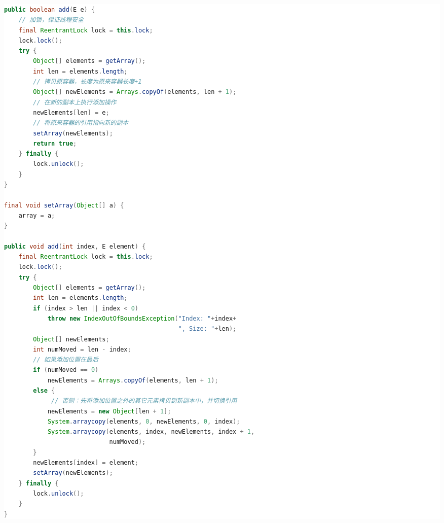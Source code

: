 ```java
public boolean add(E e) {
    // 加锁，保证线程安全
    final ReentrantLock lock = this.lock;
    lock.lock();
    try {
        Object[] elements = getArray();
        int len = elements.length;
        // 拷贝原容器，长度为原来容器长度+1
        Object[] newElements = Arrays.copyOf(elements, len + 1);
        // 在新的副本上执行添加操作
        newElements[len] = e;
        // 将原来容器的引用指向新的副本
        setArray(newElements);
        return true;
    } finally {
        lock.unlock();
    }
}

final void setArray(Object[] a) {
    array = a;
}

public void add(int index, E element) {
    final ReentrantLock lock = this.lock;
    lock.lock();
    try {
        Object[] elements = getArray();
        int len = elements.length;
        if (index > len || index < 0)
            throw new IndexOutOfBoundsException("Index: "+index+
                                                ", Size: "+len);
        Object[] newElements;
        int numMoved = len - index;
        // 如果添加位置在最后
        if (numMoved == 0)
            newElements = Arrays.copyOf(elements, len + 1);
        else {
             // 否则：先将添加位置之外的其它元素拷贝到新副本中，并切换引用
            newElements = new Object[len + 1];
            System.arraycopy(elements, 0, newElements, 0, index);
            System.arraycopy(elements, index, newElements, index + 1,
                             numMoved);
        }
        newElements[index] = element;
        setArray(newElements);
    } finally {
        lock.unlock();
    }
}
```
